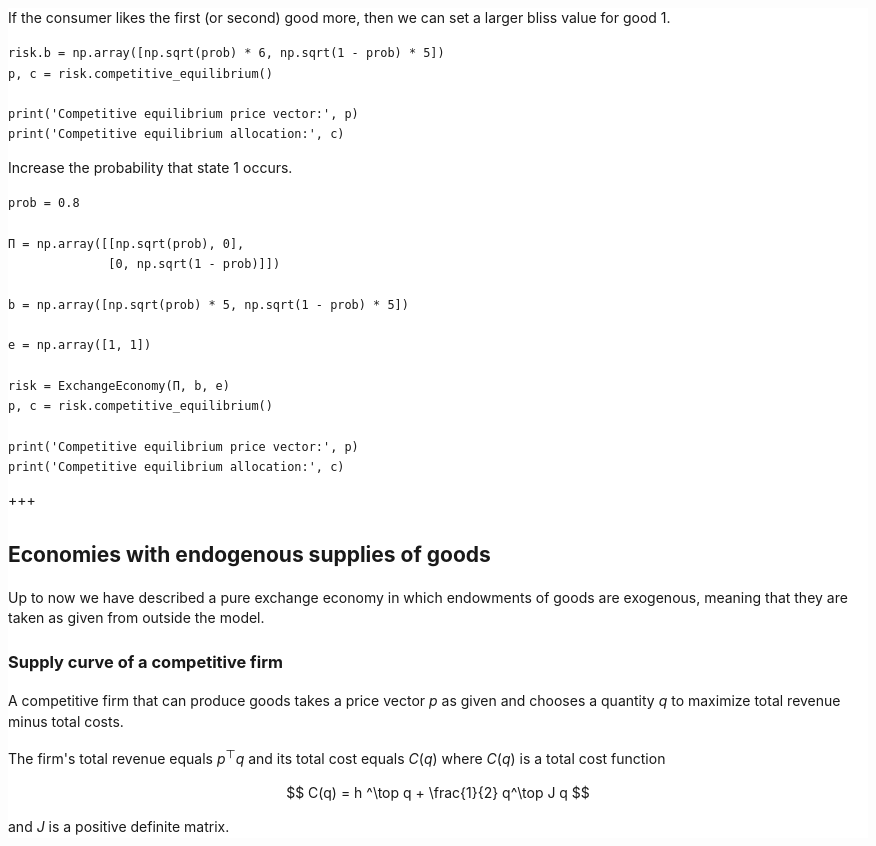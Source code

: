 If the consumer likes the first (or second) good more, then we can set a larger bliss value for good 1.

```{code-cell} ipython3
risk.b = np.array([np.sqrt(prob) * 6, np.sqrt(1 - prob) * 5])
p, c = risk.competitive_equilibrium()

print('Competitive equilibrium price vector:', p)
print('Competitive equilibrium allocation:', c)
```

Increase the probability that state $1$ occurs.

```{code-cell} ipython3
prob = 0.8

Π = np.array([[np.sqrt(prob), 0],
              [0, np.sqrt(1 - prob)]])

b = np.array([np.sqrt(prob) * 5, np.sqrt(1 - prob) * 5])

e = np.array([1, 1])

risk = ExchangeEconomy(Π, b, e)
p, c = risk.competitive_equilibrium()

print('Competitive equilibrium price vector:', p)
print('Competitive equilibrium allocation:', c)
```

```{solution}
```

+++

## Economies with endogenous supplies of goods

Up to now we have described a pure exchange economy in which endowments of goods are exogenous, meaning that they are taken as given from outside the model.

### Supply curve of a competitive firm

A competitive firm that can produce goods takes a price vector $p$ as given and chooses a quantity $q$
to maximize total revenue minus total costs.

The firm's total revenue equals $p^\top q$ and its total cost equals $C(q)$ where $C(q)$ is a total cost function

$$
C(q) = h ^\top q +  \frac{1}{2} q^\top J q
$$


and $J$ is a positive definite matrix.

